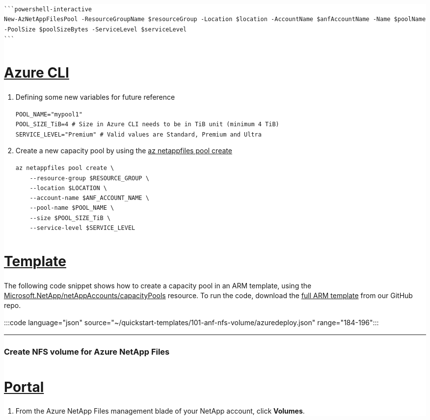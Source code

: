     ```powershell-interactive
    New-AzNetAppFilesPool -ResourceGroupName $resourceGroup -Location $location -AccountName $anfAccountName -Name $poolName -PoolSize $poolSizeBytes -ServiceLevel $serviceLevel
    ```

# [Azure CLI](#tab/azure-cli)

1. Defining some new variables for future reference

    ```azurecli-interactive
    POOL_NAME="mypool1"
    POOL_SIZE_TiB=4 # Size in Azure CLI needs to be in TiB unit (minimum 4 TiB)
    SERVICE_LEVEL="Premium" # Valid values are Standard, Premium and Ultra
    ```

2. Create a new capacity pool by using the [az netappfiles pool create](/cli/azure/netappfiles/pool#az-netappfiles-pool-create)

    ```azurecli-interactive
    az netappfiles pool create \
        --resource-group $RESOURCE_GROUP \
        --location $LOCATION \
        --account-name $ANF_ACCOUNT_NAME \
        --pool-name $POOL_NAME \
        --size $POOL_SIZE_TiB \
        --service-level $SERVICE_LEVEL
    ```

# [Template](#tab/template)



The following code snippet shows how to create a capacity pool in an ARM template, using the [Microsoft.NetApp/netAppAccounts/capacityPools](/azure/templates/microsoft.netapp/netappaccounts/capacitypools) resource. To run the code, download the [full ARM template](https://raw.githubusercontent.com/Azure/azure-quickstart-templates/master/101-anf-nfs-volume/azuredeploy.json) from our GitHub repo.

:::code language="json" source="~/quickstart-templates/101-anf-nfs-volume/azuredeploy.json" range="184-196":::



---

### Create NFS volume for Azure NetApp Files

# [Portal](#tab/azure-portal)

1. From the Azure NetApp Files management blade of your NetApp account, click **Volumes**.
